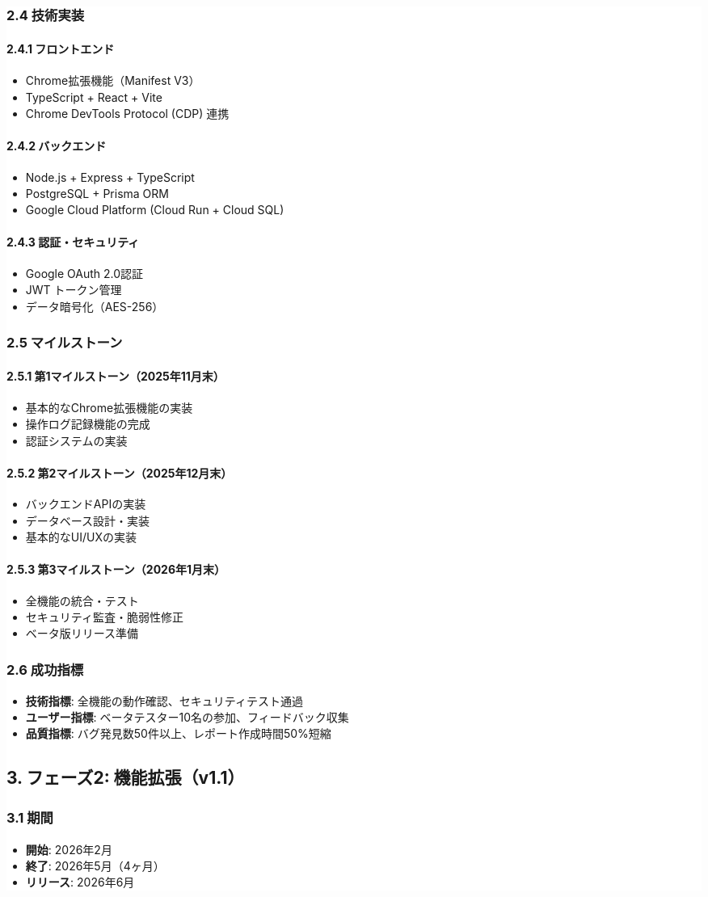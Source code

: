 ### 2.4 技術実装

#### 2.4.1 フロントエンド

- Chrome拡張機能（Manifest V3）
- TypeScript + React + Vite
- Chrome DevTools Protocol (CDP) 連携

#### 2.4.2 バックエンド

- Node.js + Express + TypeScript
- PostgreSQL + Prisma ORM
- Google Cloud Platform (Cloud Run + Cloud SQL)

#### 2.4.3 認証・セキュリティ

- Google OAuth 2.0認証
- JWT トークン管理
- データ暗号化（AES-256）

### 2.5 マイルストーン

#### 2.5.1 第1マイルストーン（2025年11月末）

- 基本的なChrome拡張機能の実装
- 操作ログ記録機能の完成
- 認証システムの実装

#### 2.5.2 第2マイルストーン（2025年12月末）

- バックエンドAPIの実装
- データベース設計・実装
- 基本的なUI/UXの実装

#### 2.5.3 第3マイルストーン（2026年1月末）

- 全機能の統合・テスト
- セキュリティ監査・脆弱性修正
- ベータ版リリース準備

### 2.6 成功指標

- **技術指標**: 全機能の動作確認、セキュリティテスト通過
- **ユーザー指標**: ベータテスター10名の参加、フィードバック収集
- **品質指標**: バグ発見数50件以上、レポート作成時間50%短縮

## 3. フェーズ2: 機能拡張（v1.1）

### 3.1 期間

- **開始**: 2026年2月
- **終了**: 2026年5月（4ヶ月）
- **リリース**: 2026年6月
